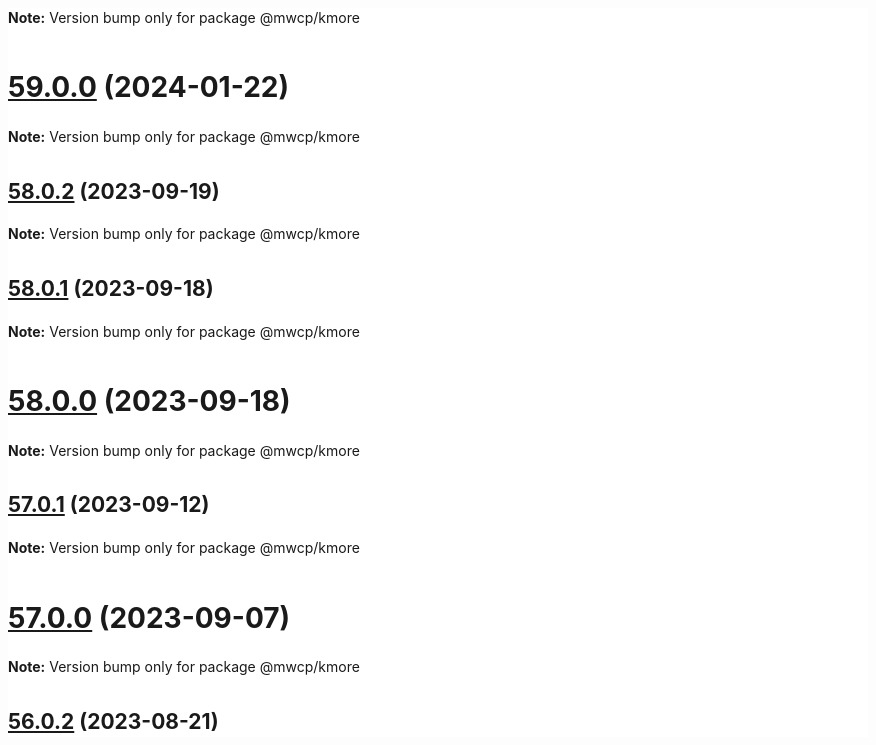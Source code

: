 **Note:** Version bump only for package @mwcp/kmore





# [59.0.0](https://github.com/waitingsong/kmore/compare/v58.0.2...v59.0.0) (2024-01-22)

**Note:** Version bump only for package @mwcp/kmore





## [58.0.2](https://github.com/waitingsong/kmore/compare/v58.0.1...v58.0.2) (2023-09-19)

**Note:** Version bump only for package @mwcp/kmore





## [58.0.1](https://github.com/waitingsong/kmore/compare/v58.0.0...v58.0.1) (2023-09-18)

**Note:** Version bump only for package @mwcp/kmore





# [58.0.0](https://github.com/waitingsong/kmore/compare/v57.0.1...v58.0.0) (2023-09-18)

**Note:** Version bump only for package @mwcp/kmore





## [57.0.1](https://github.com/waitingsong/kmore/compare/v57.0.0...v57.0.1) (2023-09-12)

**Note:** Version bump only for package @mwcp/kmore





# [57.0.0](https://github.com/waitingsong/kmore/compare/v56.0.2...v57.0.0) (2023-09-07)

**Note:** Version bump only for package @mwcp/kmore





## [56.0.2](https://github.com/waitingsong/kmore/compare/v56.0.1...v56.0.2) (2023-08-21)
